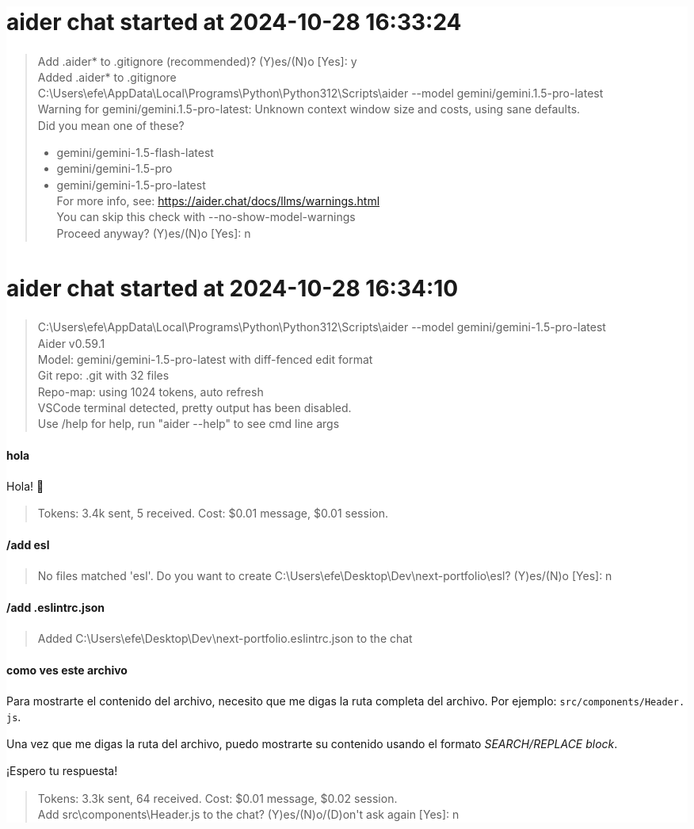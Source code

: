 
# aider chat started at 2024-10-28 16:33:24

> Add .aider* to .gitignore (recommended)? (Y)es/(N)o [Yes]: y  
> Added .aider* to .gitignore  
> C:\Users\efe\AppData\Local\Programs\Python\Python312\Scripts\aider --model gemini/gemini.1.5-pro-latest  
> Warning for gemini/gemini.1.5-pro-latest: Unknown context window size and costs, using sane defaults.  
> Did you mean one of these?  
> - gemini/gemini-1.5-flash-latest  
> - gemini/gemini-1.5-pro  
> - gemini/gemini-1.5-pro-latest  
> For more info, see: https://aider.chat/docs/llms/warnings.html  
> You can skip this check with --no-show-model-warnings  
> Proceed anyway? (Y)es/(N)o [Yes]: n  

# aider chat started at 2024-10-28 16:34:10

> C:\Users\efe\AppData\Local\Programs\Python\Python312\Scripts\aider --model gemini/gemini-1.5-pro-latest  
> Aider v0.59.1  
> Model: gemini/gemini-1.5-pro-latest with diff-fenced edit format  
> Git repo: .git with 32 files  
> Repo-map: using 1024 tokens, auto refresh  
> VSCode terminal detected, pretty output has been disabled.  
> Use /help <question> for help, run "aider --help" to see cmd line args  

#### hola  

Hola! 👋

> Tokens: 3.4k sent, 5 received. Cost: $0.01 message, $0.01 session.  

#### /add esl  
> No files matched 'esl'. Do you want to create C:\Users\efe\Desktop\Dev\next-portfolio\esl? (Y)es/(N)o [Yes]: n  

#### /add .eslintrc.json  
> Added C:\Users\efe\Desktop\Dev\next-portfolio\.eslintrc.json to the chat  

#### como ves este archivo  

Para mostrarte el contenido del archivo, necesito que me digas la ruta completa del archivo. Por ejemplo: `src/components/Header.js`.

Una vez que me digas la ruta del archivo, puedo mostrarte su contenido usando el formato *SEARCH/REPLACE block*. 

¡Espero tu respuesta!

> Tokens: 3.3k sent, 64 received. Cost: $0.01 message, $0.02 session.  
> Add src\components\Header.js to the chat? (Y)es/(N)o/(D)on't ask again [Yes]: n  
